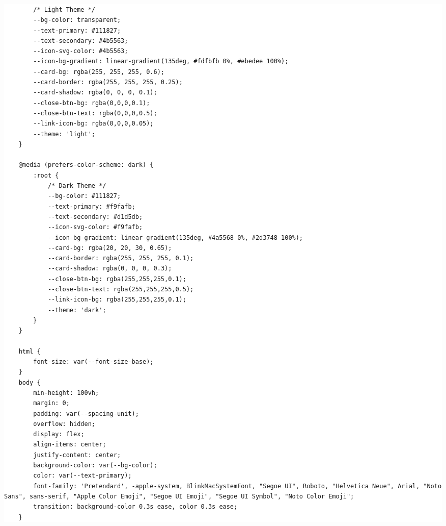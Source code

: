<!DOCTYPE html>
<html lang="ko">
<head>
    <meta charset="UTF-8">
    <meta name="viewport" content="width=device-width, initial-scale=1.0, user-scalable=no">
    
            
            /* Light Theme */
            --bg-color: transparent;
            --text-primary: #111827;
            --text-secondary: #4b5563;
            --icon-svg-color: #4b5563;
            --icon-bg-gradient: linear-gradient(135deg, #fdfbfb 0%, #ebedee 100%);
            --card-bg: rgba(255, 255, 255, 0.6);
            --card-border: rgba(255, 255, 255, 0.25);
            --card-shadow: rgba(0, 0, 0, 0.1);
            --close-btn-bg: rgba(0,0,0,0.1);
            --close-btn-text: rgba(0,0,0,0.5);
            --link-icon-bg: rgba(0,0,0,0.05);
            --theme: 'light';
        }

        @media (prefers-color-scheme: dark) {
            :root {
                /* Dark Theme */
                --bg-color: #111827;
                --text-primary: #f9fafb;
                --text-secondary: #d1d5db;
                --icon-svg-color: #f9fafb;
                --icon-bg-gradient: linear-gradient(135deg, #4a5568 0%, #2d3748 100%);
                --card-bg: rgba(20, 20, 30, 0.65);
                --card-border: rgba(255, 255, 255, 0.1);
                --card-shadow: rgba(0, 0, 0, 0.3);
                --close-btn-bg: rgba(255,255,255,0.1);
                --close-btn-text: rgba(255,255,255,0.5);
                --link-icon-bg: rgba(255,255,255,0.1);
                --theme: 'dark';
            }
        }

        html {
            font-size: var(--font-size-base);
        }
        body {
            min-height: 100vh;
            margin: 0;
            padding: var(--spacing-unit);
            overflow: hidden;
            display: flex;
            align-items: center;
            justify-content: center;
            background-color: var(--bg-color);
            color: var(--text-primary);
            font-family: 'Pretendard', -apple-system, BlinkMacSystemFont, "Segoe UI", Roboto, "Helvetica Neue", Arial, "Noto Sans", sans-serif, "Apple Color Emoji", "Segoe UI Emoji", "Segoe UI Symbol", "Noto Color Emoji";
            transition: background-color 0.3s ease, color 0.3s ease;
        }
